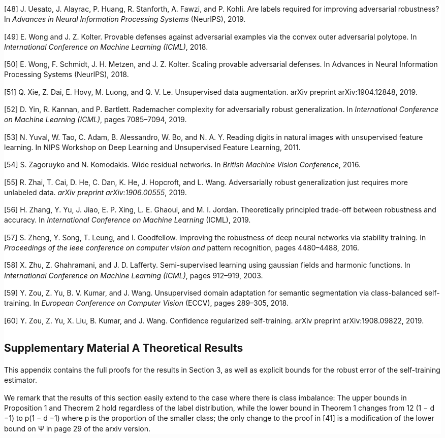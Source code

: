 [48] J. Uesato, J. Alayrac, P. Huang, R. Stanforth, A. Fawzi, and P. Kohli. Are labels required for improving adversarial robustness? In *Advances in Neural Information Processing Systems*
(NeurIPS), 2019.

[49] E. Wong and J. Z. Kolter. Provable defenses against adversarial examples via the convex outer adversarial polytope. In *International Conference on Machine Learning (ICML)*, 2018.

[50] E. Wong, F. Schmidt, J. H. Metzen, and J. Z. Kolter. Scaling provable adversarial defenses. In Advances in Neural Information Processing Systems (NeurIPS), 2018.

[51] Q. Xie, Z. Dai, E. Hovy, M. Luong, and Q. V. Le. Unsupervised data augmentation. arXiv preprint arXiv:1904.12848, 2019.

[52] D. Yin, R. Kannan, and P. Bartlett. Rademacher complexity for adversarially robust generalization. In *International Conference on Machine Learning (ICML)*, pages 7085–7094, 2019.

[53] N. Yuval, W. Tao, C. Adam, B. Alessandro, W. Bo, and N. A. Y. Reading digits in natural images with unsupervised feature learning. In NIPS Workshop on Deep Learning and Unsupervised Feature Learning, 2011.

[54] S. Zagoruyko and N. Komodakis. Wide residual networks. In *British Machine Vision Conference*,
2016.

[55] R. Zhai, T. Cai, D. He, C. Dan, K. He, J. Hopcroft, and L. Wang. Adversarially robust generalization just requires more unlabeled data. *arXiv preprint arXiv:1906.00555*, 2019.

[56] H. Zhang, Y. Yu, J. Jiao, E. P. Xing, L. E. Ghaoui, and M. I. Jordan. Theoretically principled trade-off between robustness and accuracy. In *International Conference on Machine Learning*
(ICML), 2019.

[57] S. Zheng, Y. Song, T. Leung, and I. Goodfellow. Improving the robustness of deep neural networks via stability training. In *Proceedings of the ieee conference on computer vision and* pattern recognition, pages 4480–4488, 2016.

[58] X. Zhu, Z. Ghahramani, and J. D. Lafferty. Semi-supervised learning using gaussian fields and harmonic functions. In *International Conference on Machine Learning (ICML)*, pages 912–919, 2003.

[59] Y. Zou, Z. Yu, B. V. Kumar, and J. Wang. Unsupervised domain adaptation for semantic segmentation via class-balanced self-training. In *European Conference on Computer Vision*
(ECCV), pages 289–305, 2018.

[60] Y. Zou, Z. Yu, X. Liu, B. Kumar, and J. Wang. Confidence regularized self-training. arXiv preprint arXiv:1908.09822, 2019.

## Supplementary Material A Theoretical Results

This appendix contains the full proofs for the results in Section 3, as well as explicit bounds for the robust error of the self-training estimator.

We remark that the results of this section easily extend to the case where there is class imbalance:
The upper bounds in Proposition 1 and Theorem 2 hold regardless of the label distribution, while the lower bound in Theorem 1 changes from 12
(1 − d
−1) to p(1 − d
−1) where p is the proportion of the smaller class; the only change to the proof in [41] is a modification of the lower bound on Ψ in page 29 of the arxiv version.
